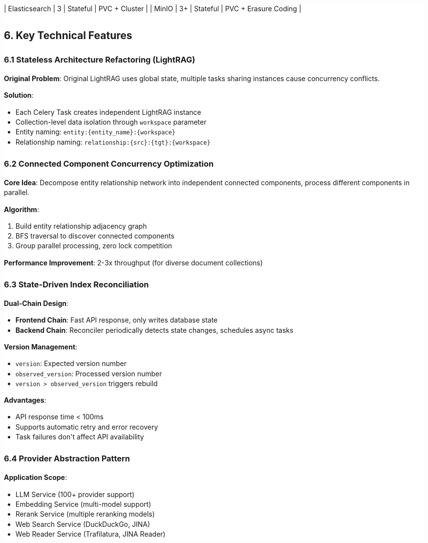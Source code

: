 | Elasticsearch | 3 | Stateful | PVC + Cluster |
| MinIO | 3+ | Stateful | PVC + Erasure Coding |

## 6. Key Technical Features

### 6.1 Stateless Architecture Refactoring (LightRAG)

**Original Problem**: Original LightRAG uses global state, multiple tasks sharing instances cause concurrency conflicts.

**Solution**:
- Each Celery Task creates independent LightRAG instance
- Collection-level data isolation through `workspace` parameter
- Entity naming: `entity:{entity_name}:{workspace}`
- Relationship naming: `relationship:{src}:{tgt}:{workspace}`

### 6.2 Connected Component Concurrency Optimization

**Core Idea**: Decompose entity relationship network into independent connected components, process different components in parallel.

**Algorithm**:
1. Build entity relationship adjacency graph
2. BFS traversal to discover connected components
3. Group parallel processing, zero lock competition

**Performance Improvement**: 2-3x throughput (for diverse document collections)

### 6.3 State-Driven Index Reconciliation

**Dual-Chain Design**:
- **Frontend Chain**: Fast API response, only writes database state
- **Backend Chain**: Reconciler periodically detects state changes, schedules async tasks

**Version Management**:
- `version`: Expected version number
- `observed_version`: Processed version number
- `version > observed_version` triggers rebuild

**Advantages**:
- API response time < 100ms
- Supports automatic retry and error recovery
- Task failures don't affect API availability

### 6.4 Provider Abstraction Pattern

**Application Scope**:
- LLM Service (100+ provider support)
- Embedding Service (multi-model support)
- Rerank Service (multiple reranking models)
- Web Search Service (DuckDuckGo, JINA)
- Web Reader Service (Trafilatura, JINA Reader)
